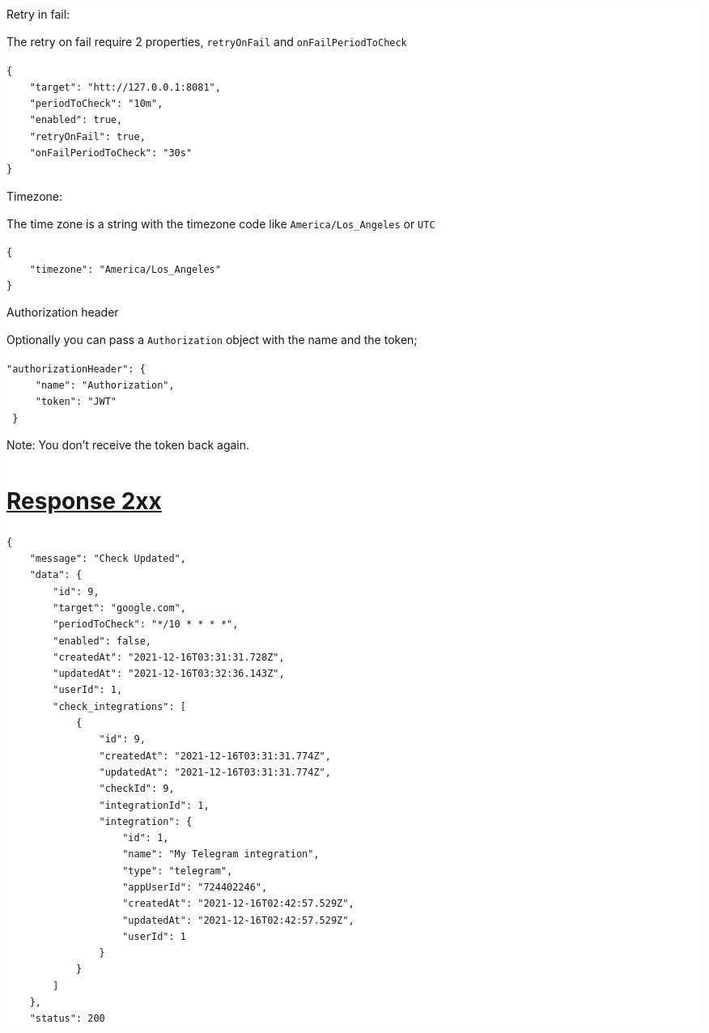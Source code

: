     

Retry in fail:

The retry on fail require 2 properties, `retryOnFail` and `onFailPeriodToCheck`

    {
        "target": "htt://127.0.0.1:8081",
        "periodToCheck": "10m",
        "enabled": true,
        "retryOnFail": true,
        "onFailPeriodToCheck": "30s"
    }
    
    

Timezone:

The time zone is a string with the timezone code like `America/Los_Angeles` or `UTC`

    {
        "timezone": "America/Los_Angeles"
    }
    
    

Authorization header

Optionally you can pass a `Authorization` object with the name and the token;

    "authorizationHeader": {
         "name": "Authorization",
         "token": "JWT"
     }
    
    

Note: You don’t receive the token back again.

[Response 2xx](/#response-2xx)
==============================

    {
        "message": "Check Updated",
        "data": {
            "id": 9,
            "target": "google.com",
            "periodToCheck": "*/10 * * * *",
            "enabled": false,
            "createdAt": "2021-12-16T03:31:31.728Z",
            "updatedAt": "2021-12-16T03:32:36.143Z",
            "userId": 1,
            "check_integrations": [
                {
                    "id": 9,
                    "createdAt": "2021-12-16T03:31:31.774Z",
                    "updatedAt": "2021-12-16T03:31:31.774Z",
                    "checkId": 9,
                    "integrationId": 1,
                    "integration": {
                        "id": 1,
                        "name": "My Telegram integration",
                        "type": "telegram",
                        "appUserId": "724402246",
                        "createdAt": "2021-12-16T02:42:57.529Z",
                        "updatedAt": "2021-12-16T02:42:57.529Z",
                        "userId": 1
                    }
                }
            ]
        },
        "status": 200